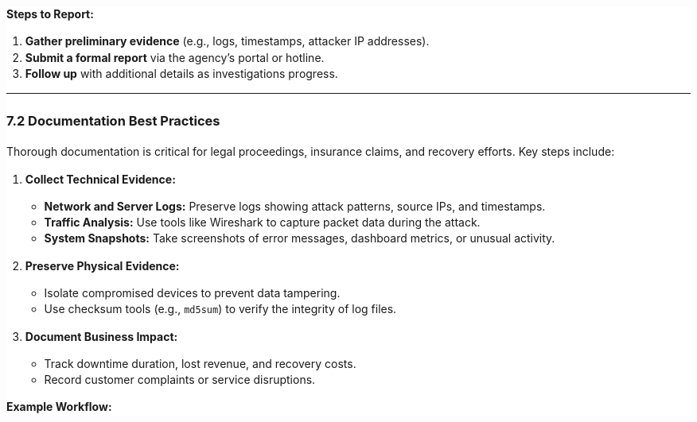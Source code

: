 **Steps to Report:**  
1. **Gather preliminary evidence** (e.g., logs, timestamps, attacker IP addresses).  
2. **Submit a formal report** via the agency’s portal or hotline.  
3. **Follow up** with additional details as investigations progress.  

---

### 7.2 Documentation Best Practices  
Thorough documentation is critical for legal proceedings, insurance claims, and recovery efforts. Key steps include:  

1. **Collect Technical Evidence:**  
   - **Network and Server Logs:** Preserve logs showing attack patterns, source IPs, and timestamps.  
   - **Traffic Analysis:** Use tools like Wireshark to capture packet data during the attack.  
   - **System Snapshots:** Take screenshots of error messages, dashboard metrics, or unusual activity.  

2. **Preserve Physical Evidence:**  
   - Isolate compromised devices to prevent data tampering.  
   - Use checksum tools (e.g., `md5sum`) to verify the integrity of log files.  

3. **Document Business Impact:**  
   - Track downtime duration, lost revenue, and recovery costs.  
   - Record customer complaints or service disruptions.  

**Example Workflow:**